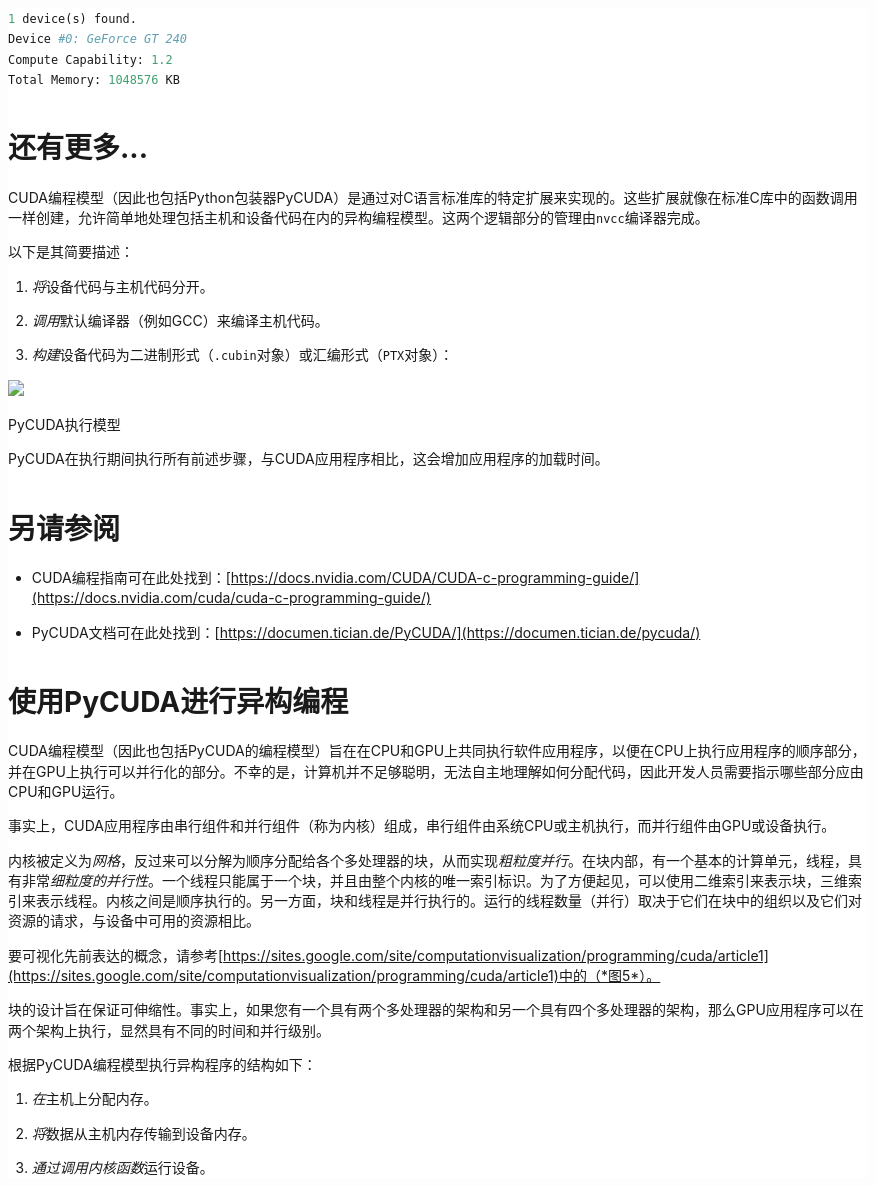 ```py
1 device(s) found.
Device #0: GeForce GT 240
Compute Capability: 1.2
Total Memory: 1048576 KB
```

# 还有更多...

CUDA编程模型（因此也包括Python包装器PyCUDA）是通过对C语言标准库的特定扩展来实现的。这些扩展就像在标准C库中的函数调用一样创建，允许简单地处理包括主机和设备代码在内的异构编程模型。这两个逻辑部分的管理由`nvcc`编译器完成。

以下是其简要描述：

1.  *将*设备代码与主机代码分开。

1.  *调用*默认编译器（例如GCC）来编译主机代码。

1.  *构建*设备代码为二进制形式（`.cubin`对象）或汇编形式（`PTX`对象）：

![](assets/6c16c259-1075-4eb4-bf70-ad0b6ac78a12.png)

PyCUDA执行模型

PyCUDA在执行期间执行所有前述步骤，与CUDA应用程序相比，这会增加应用程序的加载时间。

# 另请参阅

+   CUDA编程指南可在此处找到：[https://docs.nvidia.com/CUDA/CUDA-c-programming-guide/](https://docs.nvidia.com/cuda/cuda-c-programming-guide/)

+   PyCUDA文档可在此处找到：[https://documen.tician.de/PyCUDA/](https://documen.tician.de/pycuda/)

# 使用PyCUDA进行异构编程

CUDA编程模型（因此也包括PyCUDA的编程模型）旨在在CPU和GPU上共同执行软件应用程序，以便在CPU上执行应用程序的顺序部分，并在GPU上执行可以并行化的部分。不幸的是，计算机并不足够聪明，无法自主地理解如何分配代码，因此开发人员需要指示哪些部分应由CPU和GPU运行。

事实上，CUDA应用程序由串行组件和并行组件（称为内核）组成，串行组件由系统CPU或主机执行，而并行组件由GPU或设备执行。

内核被定义为*网格*，反过来可以分解为顺序分配给各个多处理器的块，从而实现*粗粒度并行*。在块内部，有一个基本的计算单元，线程，具有非常*细粒度的并行性*。一个线程只能属于一个块，并且由整个内核的唯一索引标识。为了方便起见，可以使用二维索引来表示块，三维索引来表示线程。内核之间是顺序执行的。另一方面，块和线程是并行执行的。运行的线程数量（并行）取决于它们在块中的组织以及它们对资源的请求，与设备中可用的资源相比。

要可视化先前表达的概念，请参考[https://sites.google.com/site/computationvisualization/programming/cuda/article1](https://sites.google.com/site/computationvisualization/programming/cuda/article1)中的（*图5*）。

块的设计旨在保证可伸缩性。事实上，如果您有一个具有两个多处理器的架构和另一个具有四个多处理器的架构，那么GPU应用程序可以在两个架构上执行，显然具有不同的时间和并行级别。

根据PyCUDA编程模型执行异构程序的结构如下：

1.  *在*主机上分配内存。

1.  *将*数据从主机内存传输到设备内存。

1.  *通过调用内核函数*运行设备。
